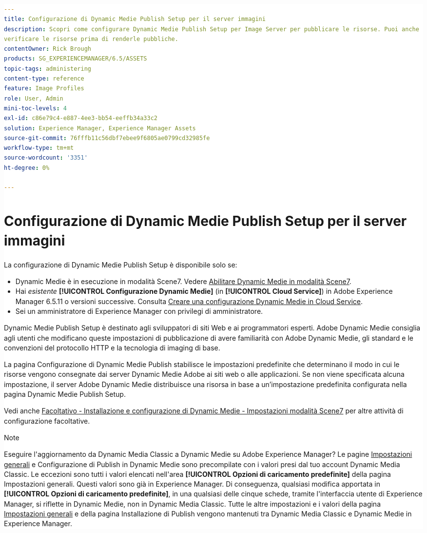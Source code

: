 ```yaml
---
title: Configurazione di Dynamic Medie Publish Setup per il server immagini
description: Scopri come configurare Dynamic Medie Publish Setup per Image Server per pubblicare le risorse. Puoi anche verificare le risorse prima di renderle pubbliche.
contentOwner: Rick Brough
products: SG_EXPERIENCEMANAGER/6.5/ASSETS
topic-tags: administering
content-type: reference
feature: Image Profiles
role: User, Admin
mini-toc-levels: 4
exl-id: c86e79c4-e887-4ee3-bb54-eeffb34a33c2
solution: Experience Manager, Experience Manager Assets
source-git-commit: 76fffb11c56dbf7ebee9f6805ae0799cd32985fe
workflow-type: tm+mt
source-wordcount: '3351'
ht-degree: 0%

---
```


# Configurazione di Dynamic Medie Publish Setup per il server immagini

La configurazione di Dynamic Medie Publish Setup è disponibile solo se:

* Dynamic Medie è in esecuzione in modalità Scene7. Vedere [Abilitare Dynamic Medie in modalità Scene7](/help/assets/config-dms7.md#enabling-dynamic-media-in-scene-mode).
* Hai *esistente* **[!UICONTROL Configurazione Dynamic Medie]** (in **[!UICONTROL Cloud Service]**) in Adobe Experience Manager 6.5.11 o versioni successive. Consulta [Creare una configurazione Dynamic Medie in Cloud Service](/help/assets/config-dms7.md#configuring-dynamic-media-cloud-services).
* Sei un amministratore di Experience Manager con privilegi di amministratore.

Dynamic Medie Publish Setup è destinato agli sviluppatori di siti Web e ai programmatori esperti. Adobe Dynamic Medie consiglia agli utenti che modificano queste impostazioni di pubblicazione di avere familiarità con Adobe Dynamic Medie, gli standard e le convenzioni del protocollo HTTP e la tecnologia di imaging di base.

La pagina Configurazione di Dynamic Medie Publish stabilisce le impostazioni predefinite che determinano il modo in cui le risorse vengono consegnate dai server Dynamic Medie Adobe ai siti web o alle applicazioni. Se non viene specificata alcuna impostazione, il server Adobe Dynamic Medie distribuisce una risorsa in base a un’impostazione predefinita configurata nella pagina Dynamic Medie Publish Setup.

Vedi anche [Facoltativo - Installazione e configurazione di Dynamic Medie - Impostazioni modalità Scene7](/help/assets/config-dms7.md#optional-setup-and-configuration-of-dynamic-media-scene7-mode-settings) per altre attività di configurazione facoltative.

>[!NOTE]
>
>Eseguire l&#39;aggiornamento da Dynamic Media Classic a Dynamic Medie su Adobe Experience Manager? Le pagine [Impostazioni generali](/help/assets/dm-general-settings.md) e Configurazione di Publish in Dynamic Medie sono precompilate con i valori presi dal tuo account Dynamic Media Classic. Le eccezioni sono tutti i valori elencati nell&#39;area **[!UICONTROL Opzioni di caricamento predefinite]** della pagina Impostazioni generali. Questi valori sono già in Experience Manager. Di conseguenza, qualsiasi modifica apportata in **[!UICONTROL Opzioni di caricamento predefinite]**, in una qualsiasi delle cinque schede, tramite l&#39;interfaccia utente di Experience Manager, si riflette in Dynamic Medie, non in Dynamic Media Classic. Tutte le altre impostazioni e i valori della pagina [Impostazioni generali](/help/assets/dm-general-settings.md) e della pagina Installazione di Publish vengono mantenuti tra Dynamic Media Classic e Dynamic Medie in Experience Manager.
